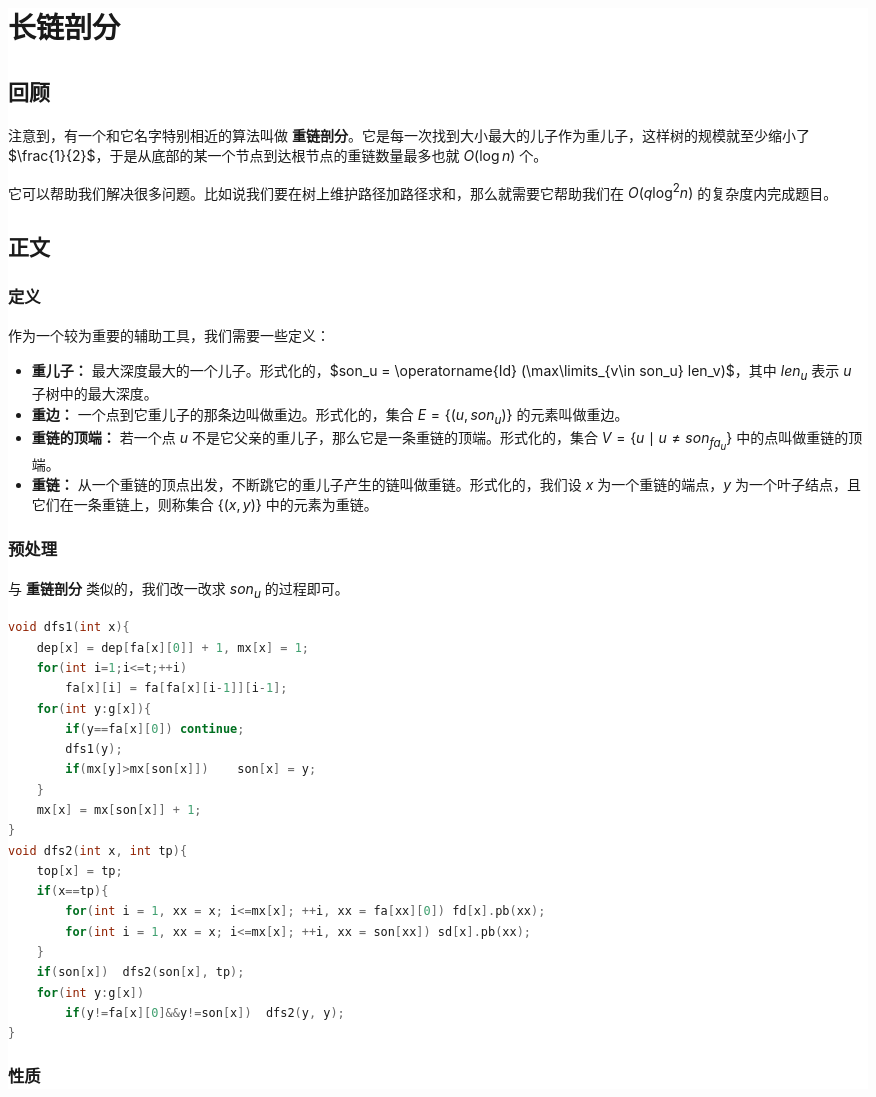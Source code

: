 # 长链剖分

## 回顾

注意到，有一个和它名字特别相近的算法叫做 **重链剖分**。它是每一次找到大小最大的儿子作为重儿子，这样树的规模就至少缩小了 $\frac{1}{2}$，于是从底部的某一个节点到达根节点的重链数量最多也就 $O(\log n)$ 个。

它可以帮助我们解决很多问题。比如说我们要在树上维护路径加路径求和，那么就需要它帮助我们在 $O(q \log ^2 n)$ 的复杂度内完成题目。

## 正文

### 定义

作为一个较为重要的辅助工具，我们需要一些定义：

- **重儿子：** 最大深度最大的一个儿子。形式化的，$son_u = \operatorname{Id} (\max\limits_{v\in son_u} len_v)$，其中 $len_u$ 表示 $u$ 子树中的最大深度。
- **重边：** 一个点到它重儿子的那条边叫做重边。形式化的，集合 $E = \{ (u, son_u)\}$ 的元素叫做重边。
- **重链的顶端：** 若一个点 $u$ 不是它父亲的重儿子，那么它是一条重链的顶端。形式化的，集合 $V = \{u\mid u \not = son_{fa_u}\}$ 中的点叫做重链的顶端。
- **重链：** 从一个重链的顶点出发，不断跳它的重儿子产生的链叫做重链。形式化的，我们设 $x$ 为一个重链的端点，$y$ 为一个叶子结点，且它们在一条重链上，则称集合 $\{(x, y)\}$ 中的元素为重链。

### 预处理

与 **重链剖分** 类似的，我们改一改求 $son_u$ 的过程即可。

```cpp
void dfs1(int x){
	dep[x] = dep[fa[x][0]] + 1, mx[x] = 1;
	for(int i=1;i<=t;++i)
		fa[x][i] = fa[fa[x][i-1]][i-1];
	for(int y:g[x]){
		if(y==fa[x][0])	continue;
		dfs1(y);
		if(mx[y]>mx[son[x]])	son[x] = y;
	}
	mx[x] = mx[son[x]] + 1;
}
void dfs2(int x, int tp){
	top[x] = tp;
	if(x==tp){
		for(int i = 1, xx = x; i<=mx[x]; ++i, xx = fa[xx][0]) fd[x].pb(xx);
		for(int i = 1, xx = x; i<=mx[x]; ++i, xx = son[xx])	sd[x].pb(xx);
	}
	if(son[x])	dfs2(son[x], tp);
	for(int y:g[x])
		if(y!=fa[x][0]&&y!=son[x])	dfs2(y, y);
}
```

### 性质
